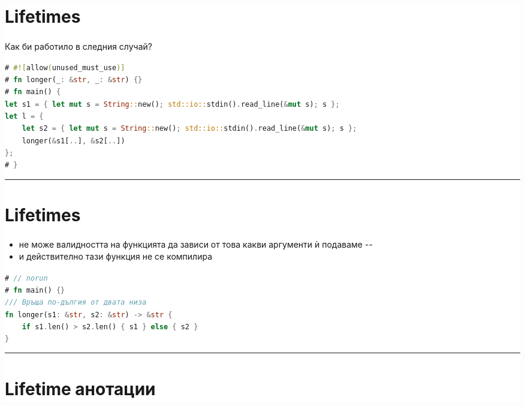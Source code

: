 
# Lifetimes

Как би работило в следния случай?

```rust
# #![allow(unused_must_use)]
# fn longer(_: &str, _: &str) {}
# fn main() {
let s1 = { let mut s = String::new(); std::io::stdin().read_line(&mut s); s };
let l = {
    let s2 = { let mut s = String::new(); std::io::stdin().read_line(&mut s); s };
    longer(&s1[..], &s2[..])
};
# }
```

---

# Lifetimes

- не може валидността на функцията да зависи от това какви аргументи ѝ подаваме
--
- и действително тази функция не се компилира

```rust
# // norun
# fn main() {}
/// Връща по-дългия от двата низа
fn longer(s1: &str, s2: &str) -> &str {
    if s1.len() > s2.len() { s1 } else { s2 }
}
```

---

# Lifetime анотации

